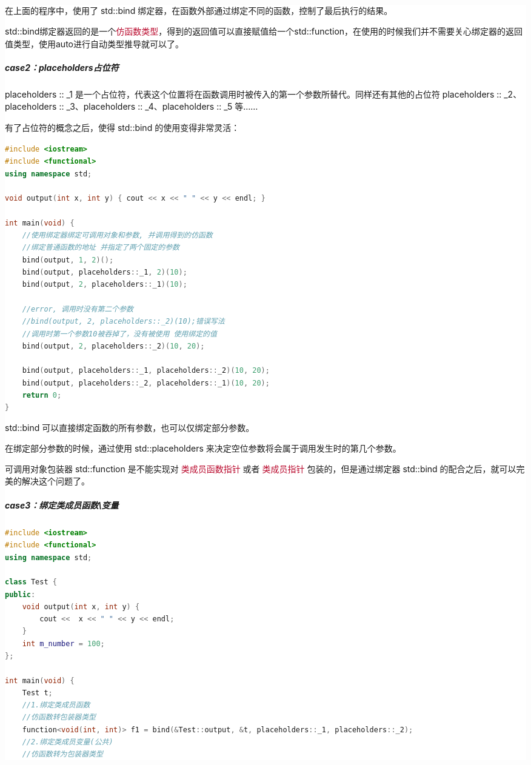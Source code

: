 ```cpp
```

在上面的程序中，使用了 std::bind 绑定器，在函数外部通过绑定不同的函数，控制了最后执行的结果。

std::bind绑定器返回的是一个<font color='#BAOC2F'>仿函数类型</font>，得到的返回值可以直接赋值给一个std::function，在使用的时候我们并不需要关心绑定器的返回值类型，使用auto进行自动类型推导就可以了。

##### case2：placeholders占位符

placeholders :: \_1 是一个占位符，代表这个位置将在函数调用时被传入的第一个参数所替代。同样还有其他的占位符 placeholders :: \_2、placeholders :: \_3、placeholders :: \_4、placeholders :: _5 等……

有了占位符的概念之后，使得 std::bind 的使用变得非常灵活：

```cpp
#include <iostream>
#include <functional>
using namespace std;

void output(int x, int y) { cout << x << " " << y << endl; }

int main(void) {
    //使用绑定器绑定可调用对象和参数, 并调用得到的仿函数
    //绑定普通函数的地址 并指定了两个固定的参数
    bind(output, 1, 2)();
    bind(output, placeholders::_1, 2)(10);
    bind(output, 2, placeholders::_1)(10);

    //error, 调用时没有第二个参数
    //bind(output, 2, placeholders::_2)(10);错误写法
    //调用时第一个参数10被吞掉了，没有被使用 使用绑定的值
    bind(output, 2, placeholders::_2)(10, 20);

    bind(output, placeholders::_1, placeholders::_2)(10, 20);
    bind(output, placeholders::_2, placeholders::_1)(10, 20);
    return 0;
}
```

std::bind 可以直接绑定函数的所有参数，也可以仅绑定部分参数。

在绑定部分参数的时候，通过使用 std::placeholders 来决定空位参数将会属于调用发生时的第几个参数。

可调用对象包装器 std::function 是不能实现对 <font color='#BAOC2F'>类成员函数指针</font> 或者 <font color='#BAOC2F'>类成员指针</font> 包装的，但是通过绑定器 std::bind 的配合之后，就可以完美的解决这个问题了。

##### case3：绑定类成员函数\变量

```cpp
#include <iostream>
#include <functional>
using namespace std;

class Test {
public:
    void output(int x, int y) {
        cout <<  x << " " << y << endl;
    }
    int m_number = 100;
};

int main(void) {
    Test t;
    //1.绑定类成员函数
    //仿函数转包装器类型
    function<void(int, int)> f1 = bind(&Test::output, &t, placeholders::_1, placeholders::_2);
    //2.绑定类成员变量(公共)
    //仿函数转为包装器类型
```